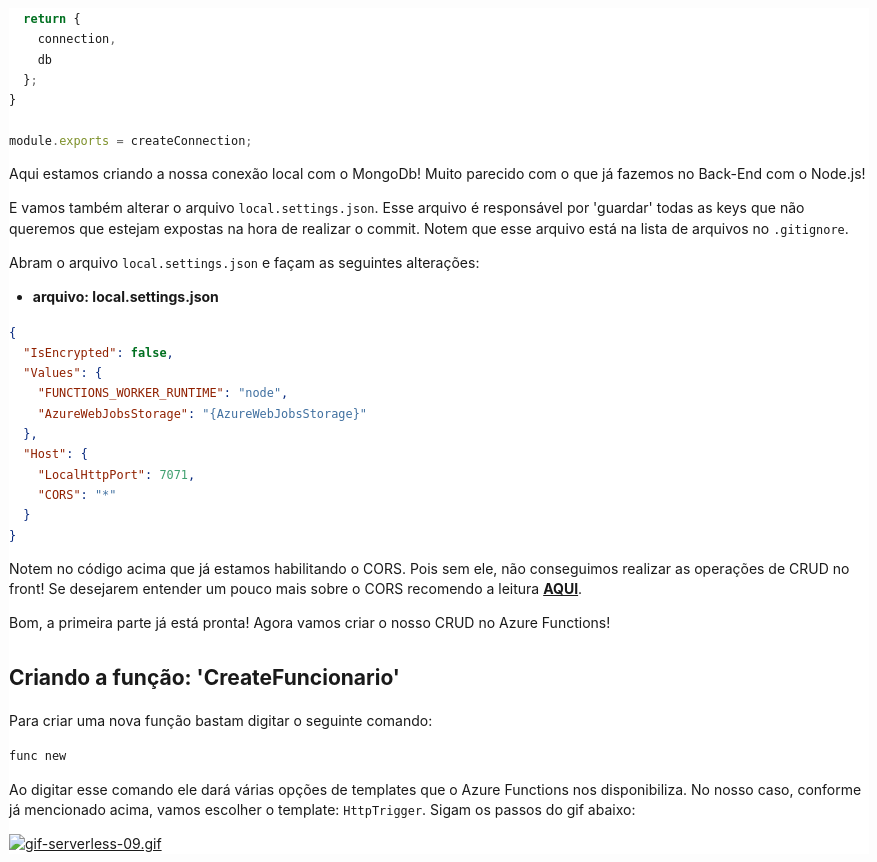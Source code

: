 ```javascript
  return {
    connection,
    db
  };
}

module.exports = createConnection;
```

Aqui estamos criando a nossa conexão local com o MongoDb! Muito parecido com o que já fazemos no Back-End com o Node.js!

E vamos também alterar o arquivo `local.settings.json`. Esse arquivo é responsável por 'guardar' todas as keys que não queremos que estejam expostas na hora de realizar o commit. Notem que esse arquivo está na lista de arquivos no `.gitignore`. 

Abram o arquivo `local.settings.json` e façam as seguintes alterações:

* **arquivo: local.settings.json**

```json
{
  "IsEncrypted": false,
  "Values": {
    "FUNCTIONS_WORKER_RUNTIME": "node",
    "AzureWebJobsStorage": "{AzureWebJobsStorage}"
  },
  "Host": {
    "LocalHttpPort": 7071,
    "CORS": "*"
  }
}
```


Notem no código acima que já estamos habilitando o CORS. Pois sem ele, não conseguimos realizar as operações de CRUD no front! Se desejarem entender um pouco mais sobre o CORS recomendo a leitura **[AQUI](https://developer.mozilla.org/pt-BR/docs/Web/HTTP/Controle_Acesso_CORS)**.

Bom, a primeira parte já está pronta! Agora vamos criar o nosso CRUD no Azure Functions!

## Criando a função: 'CreateFuncionario'

Para criar uma nova função bastam digitar o seguinte comando:

```bash
func new
```

Ao digitar esse comando ele dará várias opções de templates que o Azure Functions nos disponibiliza. No nosso caso, conforme já mencionado acima, vamos escolher o template: `HttpTrigger`. Sigam os passos do gif abaixo:

 [![gif-serverless-09.gif](https://s3.gifyu.com/images/gif-serverless-09.gif)](https://gifyu.com/image/hYI8)
